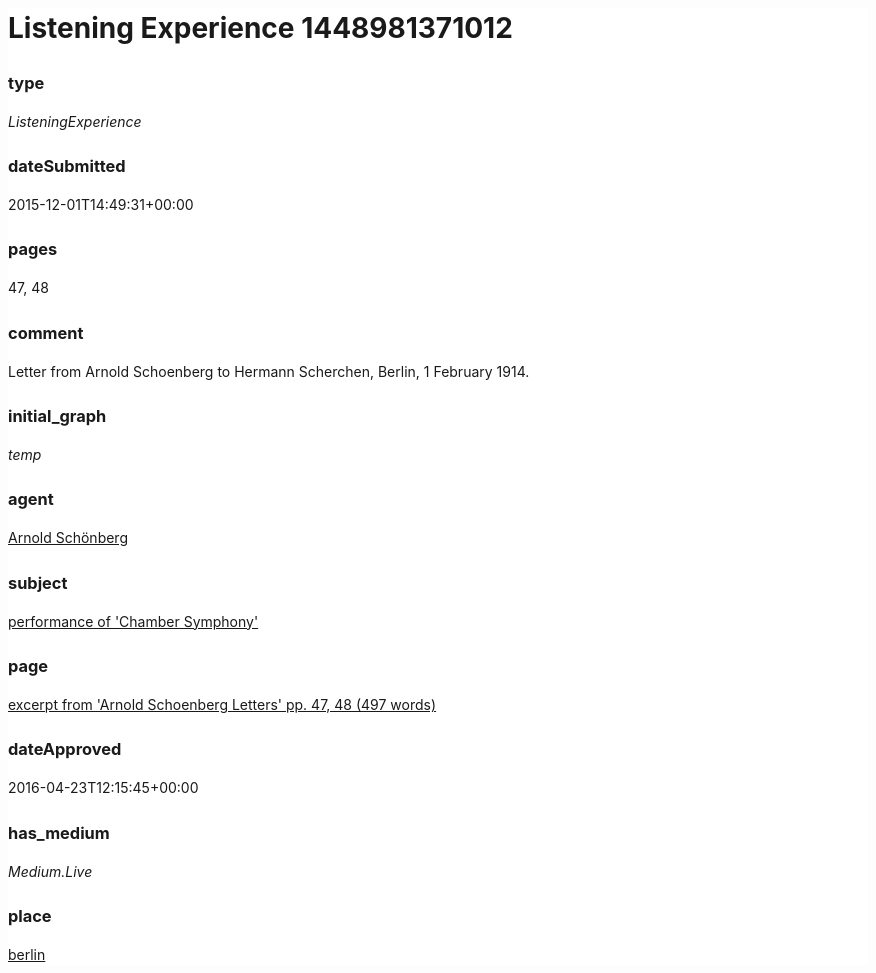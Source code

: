 # Listening Experience 1448981371012

### type


*ListeningExperience*

### dateSubmitted


2015-12-01T14:49:31+00:00

### pages


47, 48

### comment


Letter from Arnold Schoenberg to Hermann Scherchen, Berlin, 1 February 1914.

### initial_graph


*temp*

### agent


[Arnold Schönberg](#Arnold-Schönberg)

### subject


[performance of 'Chamber Symphony'](#performance-of-'Chamber-Symphony')

### page


[excerpt from 'Arnold Schoenberg Letters' pp. 47, 48 (497 words)](#excerpt-from-'Arnold-Schoenberg-Letters'-pp.-47-48-(497-words))

### dateApproved


2016-04-23T12:15:45+00:00

### has_medium


*Medium.Live*

### place


[berlin](#berlin)
